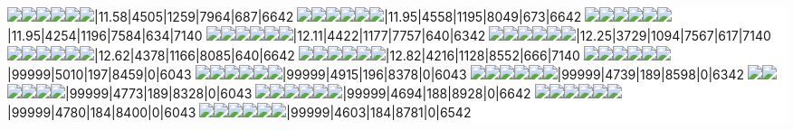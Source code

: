 ![](/item/6696.png)![](/item/3036.png)![](/item/3004.png)![](/item/3071.png)![](/item/3074.png)![](/item/3078.png)|11.58|4505|1259|7964|687|6642
![](/item/6696.png)![](/item/3036.png)![](/item/3071.png)![](/item/3074.png)![](/item/6693.png)![](/item/3078.png)|11.95|4558|1195|8049|673|6642
![](/item/6696.png)![](/item/3036.png)![](/item/3004.png)![](/item/3071.png)![](/item/6609.png)![](/item/3078.png)|11.95|4254|1196|7584|634|7140
![](/item/6696.png)![](/item/3036.png)![](/item/3074.png)![](/item/3508.png)![](/item/6609.png)![](/item/3078.png)|12.11|4422|1177|7757|640|6342
![](/item/6696.png)![](/item/3036.png)![](/item/3071.png)![](/item/3115.png)![](/item/6609.png)![](/item/3078.png)|12.25|3729|1094|7567|617|7140
![](/item/6696.png)![](/item/3036.png)![](/item/3071.png)![](/item/3074.png)![](/item/3508.png)![](/item/3078.png)|12.62|4378|1166|8085|640|6642
![](/item/6696.png)![](/item/3036.png)![](/item/3071.png)![](/item/3074.png)![](/item/6609.png)![](/item/3078.png)|12.82|4216|1128|8552|666|7140
![](/item/6696.png)![](/item/3071.png)![](/item/6691.png)![](/item/3074.png)![](/item/3036.png)![](/item/6693.png)|99999|5010|197|8459|0|6043
![](/item/6696.png)![](/item/3071.png)![](/item/6691.png)![](/item/3074.png)![](/item/3036.png)![](/item/3004.png)|99999|4915|196|8378|0|6043
![](/item/6696.png)![](/item/3036.png)![](/item/3074.png)![](/item/3161.png)![](/item/6609.png)![](/item/6691.png)|99999|4739|189|8598|0|6342
![](/item/6696.png)![](/item/3071.png)![](/item/6691.png)![](/item/3074.png)![](/item/3036.png)![](/item/3179.png)|99999|4773|189|8328|0|6043
![](/item/6696.png)![](/item/3071.png)![](/item/6691.png)![](/item/3074.png)![](/item/3036.png)![](/item/3161.png)|99999|4694|188|8928|0|6642
![](/item/6696.png)![](/item/3071.png)![](/item/6691.png)![](/item/3074.png)![](/item/3036.png)![](/item/3508.png)|99999|4780|184|8400|0|6043
![](/item/6696.png)![](/item/3071.png)![](/item/6691.png)![](/item/3074.png)![](/item/3036.png)![](/item/6609.png)|99999|4603|184|8781|0|6542




























































